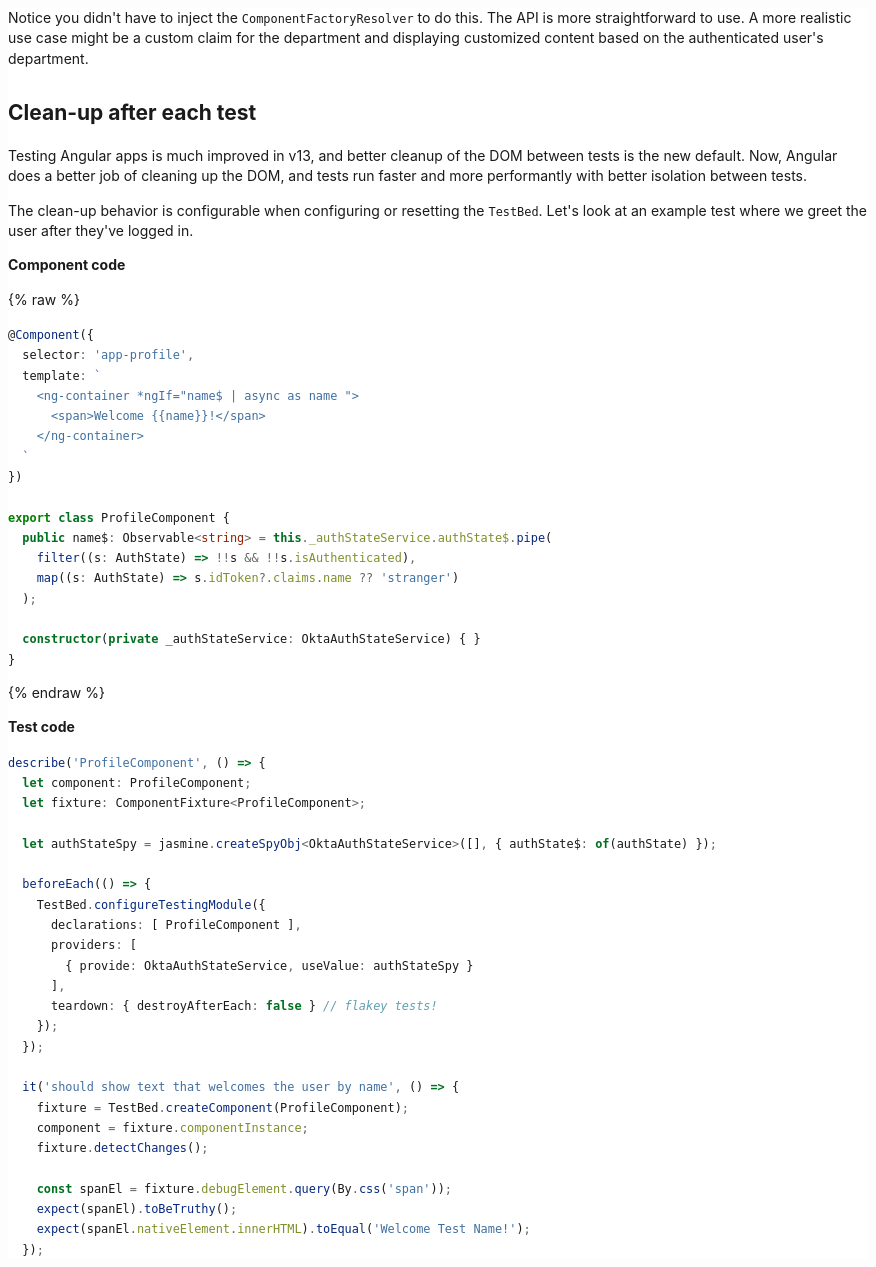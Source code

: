 Notice you didn't have to inject the `ComponentFactoryResolver` to do this. The API is more straightforward to use. A more realistic use case might be a custom claim for the department and displaying customized content based on the authenticated user's department.


## Clean-up after each test

Testing Angular apps is much improved in v13, and better cleanup of the DOM between tests is the new default. Now, Angular does a better job of cleaning up the DOM, and tests run faster and more performantly with better isolation between tests.

The clean-up behavior is configurable when configuring or resetting the `TestBed`. Let's look at an example test where we greet the user after they've logged in.

**Component code**

{% raw %}
```ts
@Component({
  selector: 'app-profile',
  template: `
    <ng-container *ngIf="name$ | async as name ">
      <span>Welcome {{name}}!</span>
    </ng-container>
  `
})

export class ProfileComponent {
  public name$: Observable<string> = this._authStateService.authState$.pipe(
    filter((s: AuthState) => !!s && !!s.isAuthenticated),
    map((s: AuthState) => s.idToken?.claims.name ?? 'stranger')
  );

  constructor(private _authStateService: OktaAuthStateService) { }
}
```
{% endraw %}

**Test code**

```ts
describe('ProfileComponent', () => {
  let component: ProfileComponent;
  let fixture: ComponentFixture<ProfileComponent>;

  let authStateSpy = jasmine.createSpyObj<OktaAuthStateService>([], { authState$: of(authState) });

  beforeEach(() => {
    TestBed.configureTestingModule({
      declarations: [ ProfileComponent ],
      providers: [
        { provide: OktaAuthStateService, useValue: authStateSpy }
      ],
      teardown: { destroyAfterEach: false } // flakey tests!
    });
  });

  it('should show text that welcomes the user by name', () => {
    fixture = TestBed.createComponent(ProfileComponent);
    component = fixture.componentInstance;
    fixture.detectChanges();
      
    const spanEl = fixture.debugElement.query(By.css('span'));
    expect(spanEl).toBeTruthy();
    expect(spanEl.nativeElement.innerHTML).toEqual('Welcome Test Name!');
  });

```